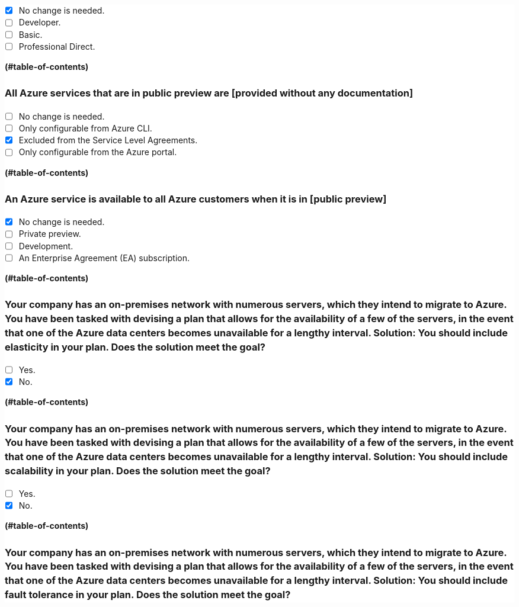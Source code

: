 - [x] No change is needed.
- [ ] Developer.
- [ ] Basic.
- [ ] Professional Direct.

**(#table-of-contents)**

### All Azure services that are in public preview are [provided without any documentation]

- [ ] No change is needed.
- [ ] Only configurable from Azure CLI.
- [x] Excluded from the Service Level Agreements.
- [ ] Only configurable from the Azure portal.

**(#table-of-contents)**

### An Azure service is available to all Azure customers when it is in [public preview]

- [x] No change is needed.
- [ ] Private preview.
- [ ] Development.
- [ ] An Enterprise Agreement (EA) subscription.

**(#table-of-contents)**

### Your company has an on-premises network with numerous servers, which they intend to migrate to Azure. You have been tasked with devising a plan that allows for the availability of a few of the servers, in the event that one of the Azure data centers becomes unavailable for a lengthy interval. Solution: You should include elasticity in your plan. Does the solution meet the goal?

- [ ] Yes.
- [x] No.

**(#table-of-contents)**

### Your company has an on-premises network with numerous servers, which they intend to migrate to Azure. You have been tasked with devising a plan that allows for the availability of a few of the servers, in the event that one of the Azure data centers becomes unavailable for a lengthy interval. Solution: You should include scalability in your plan. Does the solution meet the goal?

- [ ] Yes.
- [x] No.

**(#table-of-contents)**

### Your company has an on-premises network with numerous servers, which they intend to migrate to Azure. You have been tasked with devising a plan that allows for the availability of a few of the servers, in the event that one of the Azure data centers becomes unavailable for a lengthy interval. Solution: You should include fault tolerance in your plan. Does the solution meet the goal?
